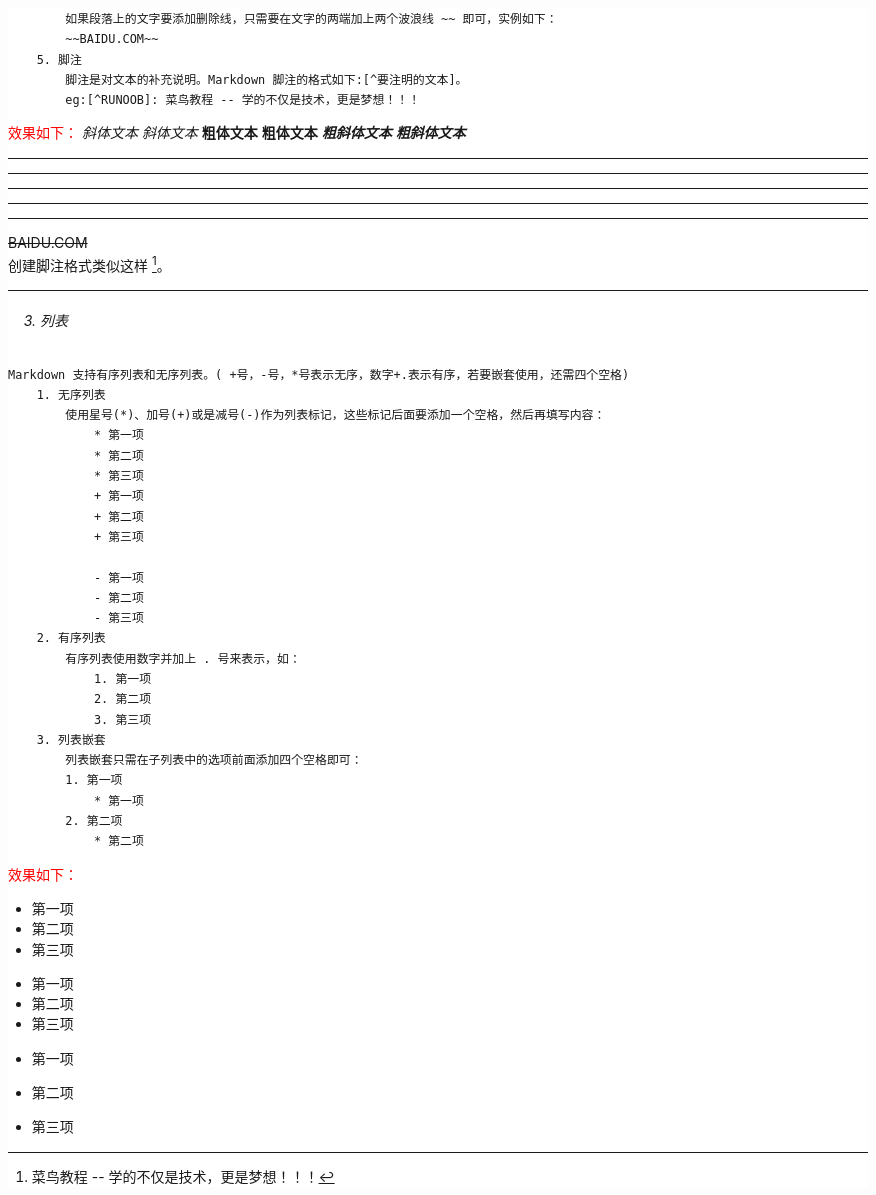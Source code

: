 ~~~
		如果段落上的文字要添加删除线，只需要在文字的两端加上两个波浪线 ~~ 即可，实例如下：
		~~BAIDU.COM~~	  
	5. 脚注
		脚注是对文本的补充说明。Markdown 脚注的格式如下:[^要注明的文本]。
		eg:[^RUNOOB]: 菜鸟教程 -- 学的不仅是技术，更是梦想！！！
~~~
<font color="red">效果如下：</font>
*斜体文本*
			_斜体文本_
			**粗体文本**
			__粗体文本__
			***粗斜体文本***
			___粗斜体文本___
***
* * *
*****
- - -
----------
~~BAIDU.COM~~	
创建脚注格式类似这样 [^test]。
[^test]: 菜鸟教程 -- 学的不仅是技术，更是梦想！！！
---
###### &nbsp;&nbsp;&nbsp;&nbsp;3. 列表
~~~
Markdown 支持有序列表和无序列表。( +号，-号，*号表示无序，数字+.表示有序，若要嵌套使用，还需四个空格)
	1. 无序列表
		使用星号(*)、加号(+)或是减号(-)作为列表标记，这些标记后面要添加一个空格，然后再填写内容：
			* 第一项
			* 第二项
			* 第三项
			+ 第一项
			+ 第二项
			+ 第三项
			
			- 第一项
			- 第二项
			- 第三项
	2. 有序列表
		有序列表使用数字并加上 . 号来表示，如：
			1. 第一项
			2. 第二项
			3. 第三项
	3. 列表嵌套
		列表嵌套只需在子列表中的选项前面添加四个空格即可：
		1. 第一项
		    * 第一项
		2. 第二项
		    * 第二项 
~~~
<font color="red">效果如下：</font>
* 第一项
* 第二项
* 第三项
+ 第一项
+ 第二项
+ 第三项			
- 第一项
- 第二项
- 第三项


  [1]: http://www.google.com/
  [runoob]: http://www.runoob.com/